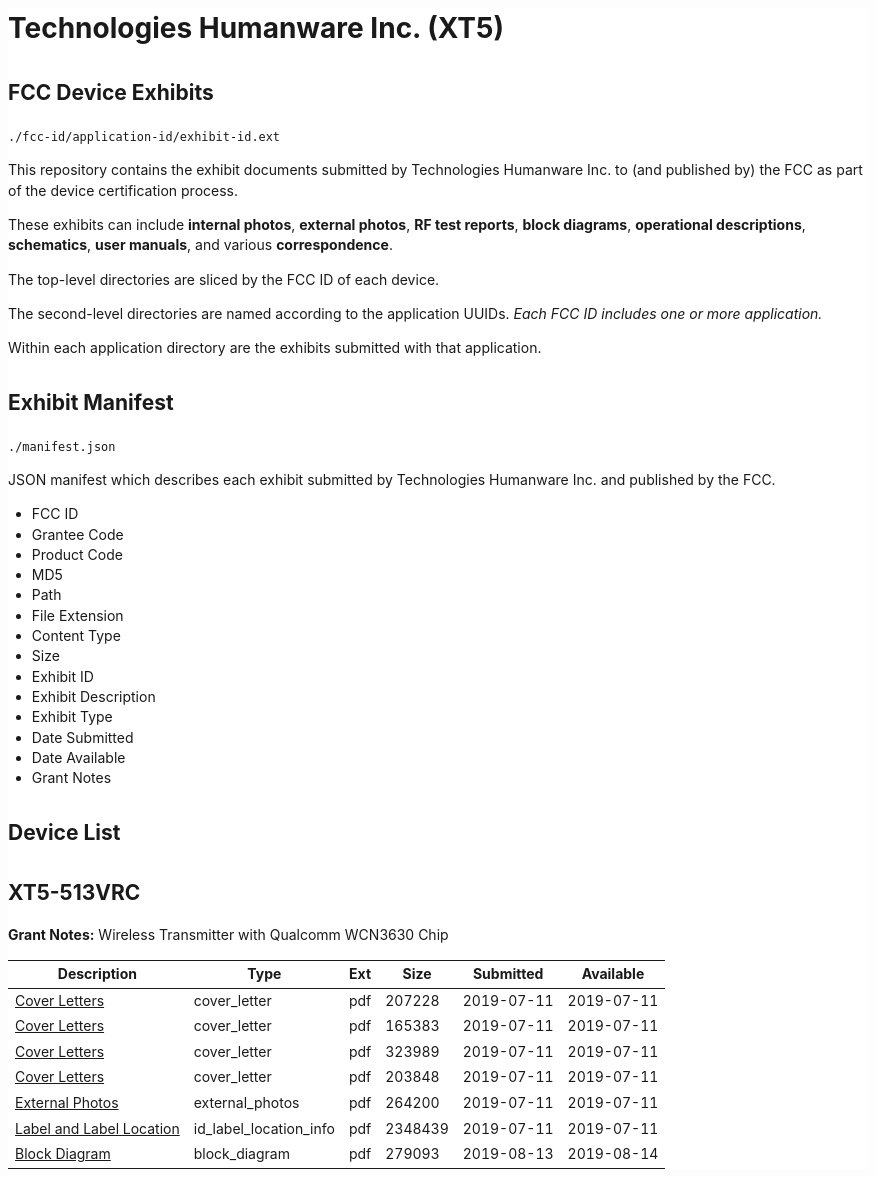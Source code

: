 # Technologies Humanware Inc. (XT5)
## FCC Device Exhibits

```
./fcc-id/application-id/exhibit-id.ext
```

This repository contains the exhibit documents submitted by Technologies Humanware Inc. to (and published by) the FCC as part of the device certification process.

These exhibits can include **internal photos**, **external photos**, **RF test reports**, **block diagrams**, **operational descriptions**, **schematics**, **user manuals**, and various **correspondence**.

The top-level directories are sliced by the FCC ID of each device.

The second-level directories are named according to the application UUIDs. *Each FCC ID includes one or more application.*

Within each application directory are the exhibits submitted with that application. 

## Exhibit Manifest

```
./manifest.json
```

JSON manifest which describes each exhibit submitted by Technologies Humanware Inc. and published by the FCC.

- FCC ID
- Grantee Code
- Product Code
- MD5
- Path
- File Extension
- Content Type
- Size
- Exhibit ID
- Exhibit Description
- Exhibit Type
- Date Submitted
- Date Available
- Grant Notes

## Device List
## XT5-513VRC
**Grant Notes:** Wireless Transmitter with Qualcomm WCN3630 Chip

| Description | Type | Ext | Size | Submitted | Available |
| ----------- | ---- | --- | ---- | --------- | --------- |
| [Cover Letters](XT5-513VRC/58b4181b0c9d9eff3199e60dc5f79cb2/4352689.pdf) | cover_letter | pdf | 207228 | 2019-07-11 | 2019-07-11 |
| [Cover Letters](XT5-513VRC/58b4181b0c9d9eff3199e60dc5f79cb2/4352690.pdf) | cover_letter | pdf | 165383 | 2019-07-11 | 2019-07-11 |
| [Cover Letters](XT5-513VRC/58b4181b0c9d9eff3199e60dc5f79cb2/4352692.pdf) | cover_letter | pdf | 323989 | 2019-07-11 | 2019-07-11 |
| [Cover Letters](XT5-513VRC/58b4181b0c9d9eff3199e60dc5f79cb2/4352693.pdf) | cover_letter | pdf | 203848 | 2019-07-11 | 2019-07-11 |
| [External Photos](XT5-513VRC/58b4181b0c9d9eff3199e60dc5f79cb2/3073831.pdf) | external_photos | pdf | 264200 | 2019-07-11 | 2019-07-11 |
| [Label and Label Location](XT5-513VRC/58b4181b0c9d9eff3199e60dc5f79cb2/4352758.pdf) | id_label_location_info | pdf | 2348439 | 2019-07-11 | 2019-07-11 |
| [Block Diagram](XT5-513VRC/803f74bfaf0f05513df2e67633fe4d20/3073833.pdf) | block_diagram | pdf | 279093 | 2019-08-13 | 2019-08-14 |